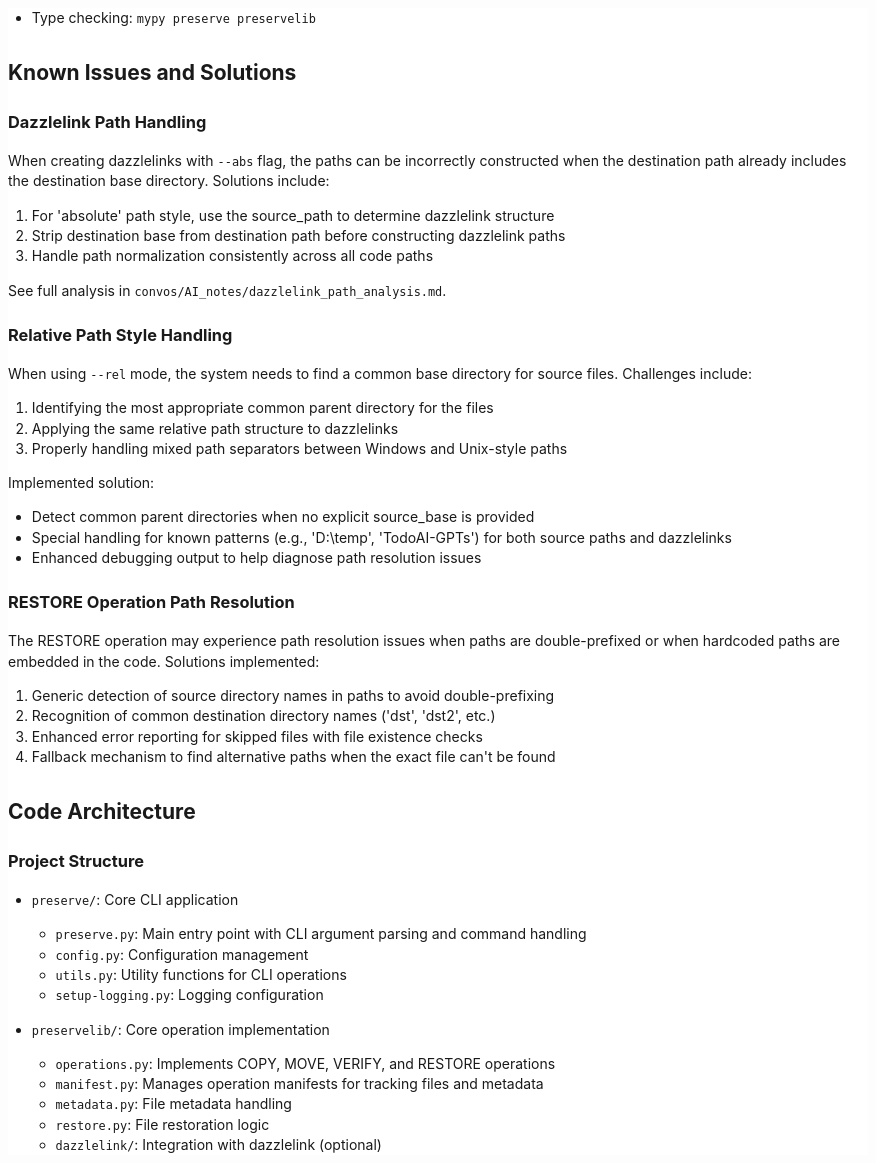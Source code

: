 - Type checking: `mypy preserve preservelib`

## Known Issues and Solutions

### Dazzlelink Path Handling

When creating dazzlelinks with `--abs` flag, the paths can be incorrectly constructed when the destination path already includes the destination base directory. Solutions include:

1. For 'absolute' path style, use the source_path to determine dazzlelink structure
2. Strip destination base from destination path before constructing dazzlelink paths
3. Handle path normalization consistently across all code paths

See full analysis in `convos/AI_notes/dazzlelink_path_analysis.md`.

### Relative Path Style Handling

When using `--rel` mode, the system needs to find a common base directory for source files. Challenges include:

1. Identifying the most appropriate common parent directory for the files
2. Applying the same relative path structure to dazzlelinks
3. Properly handling mixed path separators between Windows and Unix-style paths

Implemented solution:
- Detect common parent directories when no explicit source_base is provided
- Special handling for known patterns (e.g., 'D:\temp', 'TodoAI-GPTs') for both source paths and dazzlelinks
- Enhanced debugging output to help diagnose path resolution issues

### RESTORE Operation Path Resolution

The RESTORE operation may experience path resolution issues when paths are double-prefixed or when hardcoded paths are embedded in the code. Solutions implemented:

1. Generic detection of source directory names in paths to avoid double-prefixing
2. Recognition of common destination directory names ('dst', 'dst2', etc.)
3. Enhanced error reporting for skipped files with file existence checks
4. Fallback mechanism to find alternative paths when the exact file can't be found

## Code Architecture

### Project Structure
- `preserve/`: Core CLI application
  - `preserve.py`: Main entry point with CLI argument parsing and command handling
  - `config.py`: Configuration management
  - `utils.py`: Utility functions for CLI operations
  - `setup-logging.py`: Logging configuration
  
- `preservelib/`: Core operation implementation
  - `operations.py`: Implements COPY, MOVE, VERIFY, and RESTORE operations
  - `manifest.py`: Manages operation manifests for tracking files and metadata
  - `metadata.py`: File metadata handling
  - `restore.py`: File restoration logic
  - `dazzlelink/`: Integration with dazzlelink (optional)
  